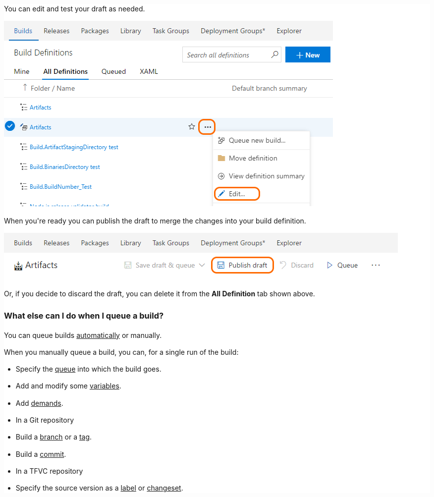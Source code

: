 You can edit and test your draft as needed.

![edit draft](_img/ci-cd/part-1/edit-draft.png)

When you're ready you can publish the draft to merge the changes into your build definition.

![publish draft](_img/ci-cd/part-1/publish-draft.png)

Or, if you decide to discard the draft, you can delete it from the **All Definition** tab shown above.

<h3 id="queueabuild">What else can I do when I queue a build?</h3>

You can queue builds [automatically](../define/triggers.md) or manually.

When you manually queue a build, you can, for a single run of the build:

* Specify the [queue](../concepts/agents/pools-queues.md) into which the build goes.

* Add and modify some [variables](../define/variables.md).

* Add [demands](../define/options.md#demands).

* In a Git repository

 - Build a [branch](https://www.visualstudio.com/en-us/get-started/code/git/branches) or a [tag](http://git-scm.com/book/en/v2/Git-Basics-Tagging).

 - Build a [commit](https://www.visualstudio.com/en-us/get-started/code/git/commits).

* In a TFVC repository

 - Specify the source version as a [label](https://msdn.microsoft.com/en-us/library/ms181439.aspx) or [changeset](https://msdn.microsoft.com/en-us/library/ms181408.aspx).
